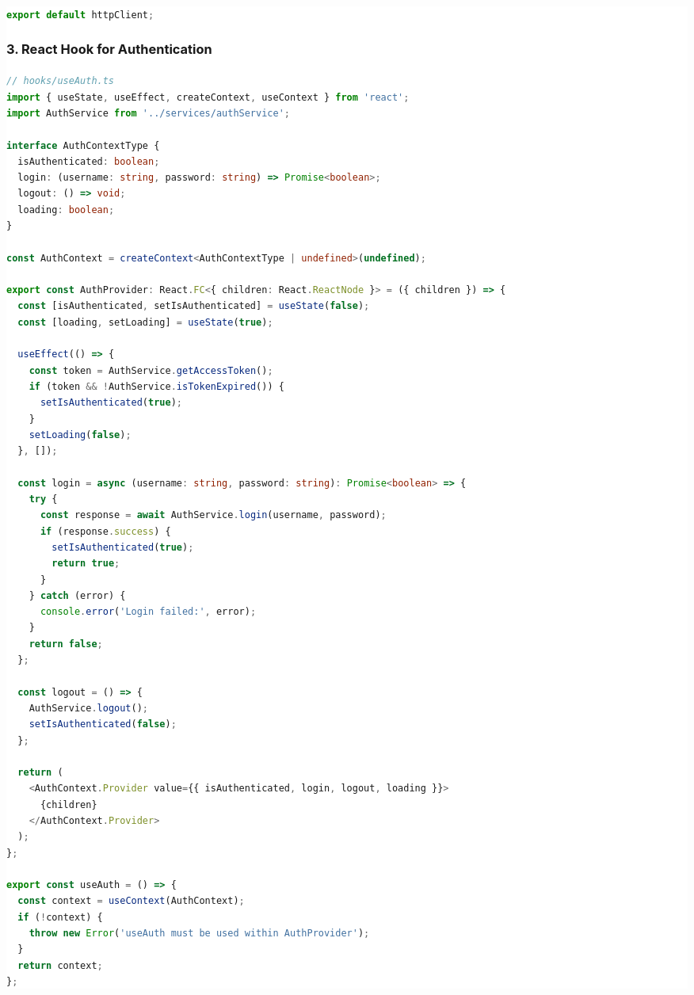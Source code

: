 ```typescript
export default httpClient;
```

### 3. React Hook for Authentication

```typescript
// hooks/useAuth.ts
import { useState, useEffect, createContext, useContext } from 'react';
import AuthService from '../services/authService';

interface AuthContextType {
  isAuthenticated: boolean;
  login: (username: string, password: string) => Promise<boolean>;
  logout: () => void;
  loading: boolean;
}

const AuthContext = createContext<AuthContextType | undefined>(undefined);

export const AuthProvider: React.FC<{ children: React.ReactNode }> = ({ children }) => {
  const [isAuthenticated, setIsAuthenticated] = useState(false);
  const [loading, setLoading] = useState(true);

  useEffect(() => {
    const token = AuthService.getAccessToken();
    if (token && !AuthService.isTokenExpired()) {
      setIsAuthenticated(true);
    }
    setLoading(false);
  }, []);

  const login = async (username: string, password: string): Promise<boolean> => {
    try {
      const response = await AuthService.login(username, password);
      if (response.success) {
        setIsAuthenticated(true);
        return true;
      }
    } catch (error) {
      console.error('Login failed:', error);
    }
    return false;
  };

  const logout = () => {
    AuthService.logout();
    setIsAuthenticated(false);
  };

  return (
    <AuthContext.Provider value={{ isAuthenticated, login, logout, loading }}>
      {children}
    </AuthContext.Provider>
  );
};

export const useAuth = () => {
  const context = useContext(AuthContext);
  if (!context) {
    throw new Error('useAuth must be used within AuthProvider');
  }
  return context;
};
```
